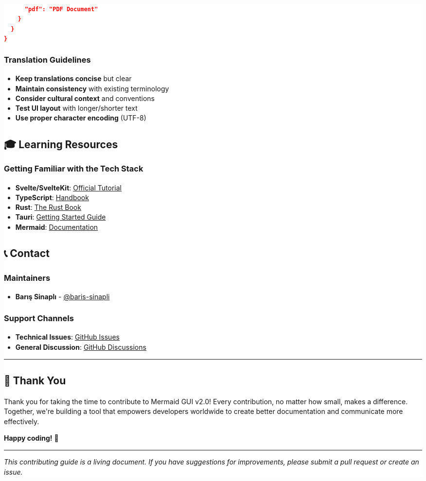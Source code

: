 ```json
      "pdf": "PDF Document"
    }
  }
}
```

### Translation Guidelines

- **Keep translations concise** but clear
- **Maintain consistency** with existing terminology
- **Consider cultural context** and conventions
- **Test UI layout** with longer/shorter text
- **Use proper character encoding** (UTF-8)

## 🎓 Learning Resources

### Getting Familiar with the Tech Stack

- **Svelte/SvelteKit**: [Official Tutorial](https://svelte.dev/tutorial)
- **TypeScript**: [Handbook](https://www.typescriptlang.org/docs/)
- **Rust**: [The Rust Book](https://doc.rust-lang.org/book/)
- **Tauri**: [Getting Started Guide](https://tauri.app/start/)
- **Mermaid**: [Documentation](https://mermaid.js.org/)

## 📞 Contact

### Maintainers

- **Barış Sinaplı** - [@baris-sinapli](https://github.com/baris-sinapli)

### Support Channels

- **Technical Issues**: [GitHub Issues](https://github.com/baris-sinapli/mermaid-diagram/issues)
- **General Discussion**: [GitHub Discussions](https://github.com/baris-sinapli/mermaid-diagram/discussions)

---

## 🙏 Thank You

Thank you for taking the time to contribute to Mermaid GUI v2.0! Every contribution, no matter how small, makes a difference. Together, we're building a tool that empowers developers worldwide to create better documentation and communicate more effectively.

**Happy coding!** 🚀

---

*This contributing guide is a living document. If you have suggestions for improvements, please submit a pull request or create an issue.*